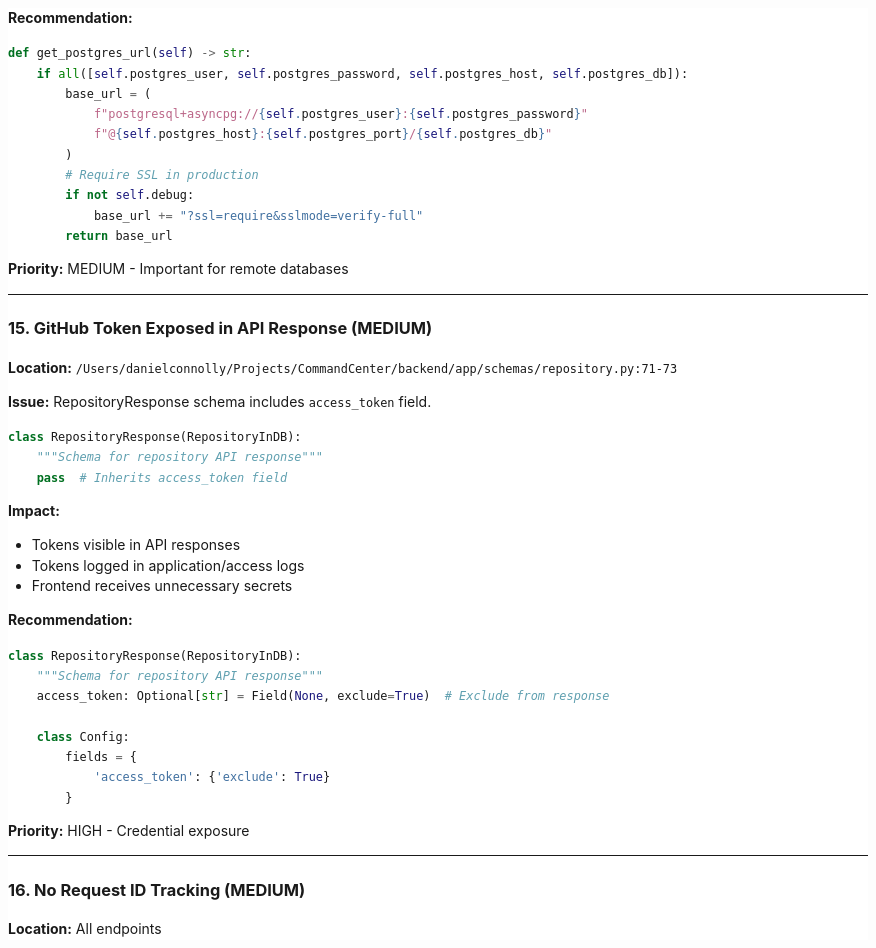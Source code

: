 **Recommendation:**

```python
def get_postgres_url(self) -> str:
    if all([self.postgres_user, self.postgres_password, self.postgres_host, self.postgres_db]):
        base_url = (
            f"postgresql+asyncpg://{self.postgres_user}:{self.postgres_password}"
            f"@{self.postgres_host}:{self.postgres_port}/{self.postgres_db}"
        )
        # Require SSL in production
        if not self.debug:
            base_url += "?ssl=require&sslmode=verify-full"
        return base_url
```

**Priority:** MEDIUM - Important for remote databases

---

### 15. GitHub Token Exposed in API Response (MEDIUM)

**Location:** `/Users/danielconnolly/Projects/CommandCenter/backend/app/schemas/repository.py:71-73`

**Issue:** RepositoryResponse schema includes `access_token` field.

```python
class RepositoryResponse(RepositoryInDB):
    """Schema for repository API response"""
    pass  # Inherits access_token field
```

**Impact:**
- Tokens visible in API responses
- Tokens logged in application/access logs
- Frontend receives unnecessary secrets

**Recommendation:**

```python
class RepositoryResponse(RepositoryInDB):
    """Schema for repository API response"""
    access_token: Optional[str] = Field(None, exclude=True)  # Exclude from response

    class Config:
        fields = {
            'access_token': {'exclude': True}
        }
```

**Priority:** HIGH - Credential exposure

---

### 16. No Request ID Tracking (MEDIUM)

**Location:** All endpoints
